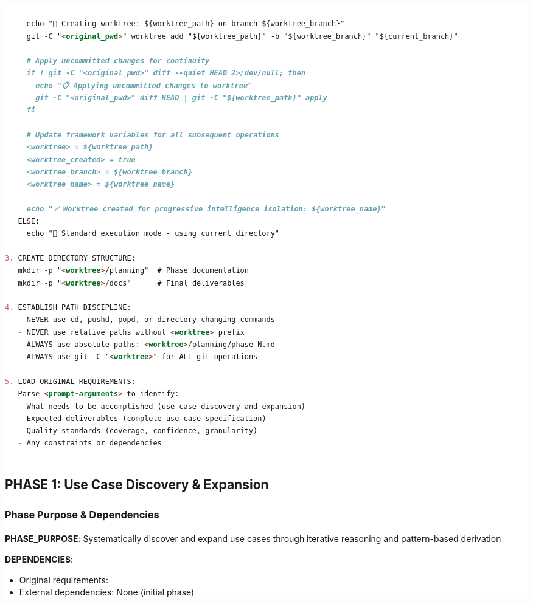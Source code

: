 ```markdown

     echo "🔧 Creating worktree: ${worktree_path} on branch ${worktree_branch}"
     git -C "<original_pwd>" worktree add "${worktree_path}" -b "${worktree_branch}" "${current_branch}"

     # Apply uncommitted changes for continuity
     if ! git -C "<original_pwd>" diff --quiet HEAD 2>/dev/null; then
       echo "📋 Applying uncommitted changes to worktree"
       git -C "<original_pwd>" diff HEAD | git -C "${worktree_path}" apply
     fi

     # Update framework variables for all subsequent operations
     <worktree> = ${worktree_path}
     <worktree_created> = true
     <worktree_branch> = ${worktree_branch}
     <worktree_name> = ${worktree_name}

     echo "✅ Worktree created for progressive intelligence isolation: ${worktree_name}"
   ELSE:
     echo "📝 Standard execution mode - using current directory"

3. CREATE DIRECTORY STRUCTURE:
   mkdir -p "<worktree>/planning"  # Phase documentation
   mkdir -p "<worktree>/docs"      # Final deliverables

4. ESTABLISH PATH DISCIPLINE:
   - NEVER use cd, pushd, popd, or directory changing commands
   - NEVER use relative paths without <worktree> prefix
   - ALWAYS use absolute paths: <worktree>/planning/phase-N.md
   - ALWAYS use git -C "<worktree>" for ALL git operations

5. LOAD ORIGINAL REQUIREMENTS:
   Parse <prompt-arguments> to identify:
   - What needs to be accomplished (use case discovery and expansion)
   - Expected deliverables (complete use case specification)
   - Quality standards (coverage, confidence, granularity)
   - Any constraints or dependencies
```

---

## PHASE 1: Use Case Discovery & Expansion

### Phase Purpose & Dependencies

**PHASE_PURPOSE**: Systematically discover and expand use cases through iterative reasoning and pattern-based derivation

**DEPENDENCIES**:
- Original requirements: <prompt-arguments>
- External dependencies: None (initial phase)
